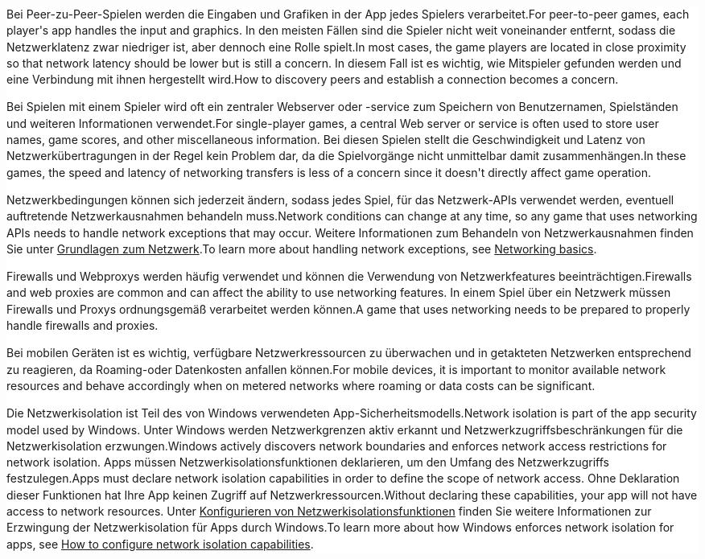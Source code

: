 <span data-ttu-id="f3b82-112">Bei Peer-zu-Peer-Spielen werden die Eingaben und Grafiken in der App jedes Spielers verarbeitet.</span><span class="sxs-lookup"><span data-stu-id="f3b82-112">For peer-to-peer games, each player's app handles the input and graphics.</span></span> <span data-ttu-id="f3b82-113">In den meisten Fällen sind die Spieler nicht weit voneinander entfernt, sodass die Netzwerklatenz zwar niedriger ist, aber dennoch eine Rolle spielt.</span><span class="sxs-lookup"><span data-stu-id="f3b82-113">In most cases, the game players are located in close proximity so that network latency should be lower but is still a concern.</span></span> <span data-ttu-id="f3b82-114">In diesem Fall ist es wichtig, wie Mitspieler gefunden werden und eine Verbindung mit ihnen hergestellt wird.</span><span class="sxs-lookup"><span data-stu-id="f3b82-114">How to discovery peers and establish a connection becomes a concern.</span></span>

<span data-ttu-id="f3b82-115">Bei Spielen mit einem Spieler wird oft ein zentraler Webserver oder -service zum Speichern von Benutzernamen, Spielständen und weiteren Informationen verwendet.</span><span class="sxs-lookup"><span data-stu-id="f3b82-115">For single-player games, a central Web server or service is often used to store user names, game scores, and other miscellaneous information.</span></span> <span data-ttu-id="f3b82-116">Bei diesen Spielen stellt die Geschwindigkeit und Latenz von Netzwerkübertragungen in der Regel kein Problem dar, da die Spielvorgänge nicht unmittelbar damit zusammenhängen.</span><span class="sxs-lookup"><span data-stu-id="f3b82-116">In these games, the speed and latency of networking transfers is less of a concern since it doesn't directly affect game operation.</span></span>

<span data-ttu-id="f3b82-117">Netzwerkbedingungen können sich jederzeit ändern, sodass jedes Spiel, für das Netzwerk-APIs verwendet werden, eventuell auftretende Netzwerkausnahmen behandeln muss.</span><span class="sxs-lookup"><span data-stu-id="f3b82-117">Network conditions can change at any time, so any game that uses networking APIs needs to handle network exceptions that may occur.</span></span> <span data-ttu-id="f3b82-118">Weitere Informationen zum Behandeln von Netzwerkausnahmen finden Sie unter [Grundlagen zum Netzwerk](https://msdn.microsoft.com/library/windows/apps/mt280233).</span><span class="sxs-lookup"><span data-stu-id="f3b82-118">To learn more about handling network exceptions, see [Networking basics](https://msdn.microsoft.com/library/windows/apps/mt280233).</span></span>

<span data-ttu-id="f3b82-119">Firewalls und Webproxys werden häufig verwendet und können die Verwendung von Netzwerkfeatures beeinträchtigen.</span><span class="sxs-lookup"><span data-stu-id="f3b82-119">Firewalls and web proxies are common and can affect the ability to use networking features.</span></span> <span data-ttu-id="f3b82-120">In einem Spiel über ein Netzwerk müssen Firewalls und Proxys ordnungsgemäß verarbeitet werden können.</span><span class="sxs-lookup"><span data-stu-id="f3b82-120">A game that uses networking needs to be prepared to properly handle firewalls and proxies.</span></span>

<span data-ttu-id="f3b82-121">Bei mobilen Geräten ist es wichtig, verfügbare Netzwerkressourcen zu überwachen und in getakteten Netzwerken entsprechend zu reagieren, da Roaming-oder Datenkosten anfallen können.</span><span class="sxs-lookup"><span data-stu-id="f3b82-121">For mobile devices, it is important to monitor available network resources and behave accordingly when on metered networks where roaming or data costs can be significant.</span></span>

<span data-ttu-id="f3b82-122">Die Netzwerkisolation ist Teil des von Windows verwendeten App-Sicherheitsmodells.</span><span class="sxs-lookup"><span data-stu-id="f3b82-122">Network isolation is part of the app security model used by Windows.</span></span> <span data-ttu-id="f3b82-123">Unter Windows werden Netzwerkgrenzen aktiv erkannt und Netzwerkzugriffsbeschränkungen für die Netzwerkisolation erzwungen.</span><span class="sxs-lookup"><span data-stu-id="f3b82-123">Windows actively discovers network boundaries and enforces network access restrictions for network isolation.</span></span> <span data-ttu-id="f3b82-124">Apps müssen Netzwerkisolationsfunktionen deklarieren, um den Umfang des Netzwerkzugriffs festzulegen.</span><span class="sxs-lookup"><span data-stu-id="f3b82-124">Apps must declare network isolation capabilities in order to define the scope of network access.</span></span> <span data-ttu-id="f3b82-125">Ohne Deklaration dieser Funktionen hat Ihre App keinen Zugriff auf Netzwerkressourcen.</span><span class="sxs-lookup"><span data-stu-id="f3b82-125">Without declaring these capabilities, your app will not have access to network resources.</span></span> <span data-ttu-id="f3b82-126">Unter [Konfigurieren von Netzwerkisolationsfunktionen](https://msdn.microsoft.com/library/windows/apps/hh770532) finden Sie weitere Informationen zur Erzwingung der Netzwerkisolation für Apps durch Windows.</span><span class="sxs-lookup"><span data-stu-id="f3b82-126">To learn more about how Windows enforces network isolation for apps, see [How to configure network isolation capabilities](https://msdn.microsoft.com/library/windows/apps/hh770532).</span></span>
